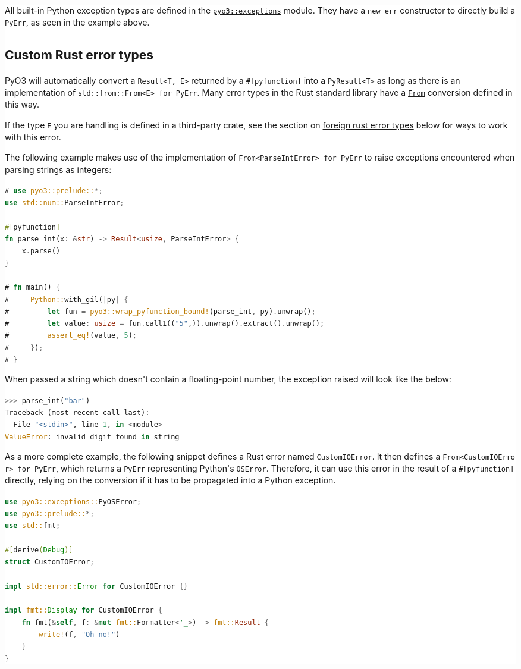 ```rust
```

All built-in Python exception types are defined in the [`pyo3::exceptions`] module. They have a `new_err` constructor to directly build a `PyErr`, as seen in the example above.

## Custom Rust error types

PyO3 will automatically convert a `Result<T, E>` returned by a `#[pyfunction]` into a `PyResult<T>` as long as there is an implementation of `std::from::From<E> for PyErr`. Many error types in the Rust standard library have a [`From`] conversion defined in this way.

If the type `E` you are handling is defined in a third-party crate, see the section on [foreign rust error types](#foreign-rust-error-types) below for ways to work with this error.

The following example makes use of the implementation of `From<ParseIntError> for PyErr` to raise exceptions encountered when parsing strings as integers:

```rust
# use pyo3::prelude::*;
use std::num::ParseIntError;

#[pyfunction]
fn parse_int(x: &str) -> Result<usize, ParseIntError> {
    x.parse()
}

# fn main() {
#     Python::with_gil(|py| {
#         let fun = pyo3::wrap_pyfunction_bound!(parse_int, py).unwrap();
#         let value: usize = fun.call1(("5",)).unwrap().extract().unwrap();
#         assert_eq!(value, 5);
#     });
# }
```

When passed a string which doesn't contain a floating-point number, the exception raised will look like the below:

```python
>>> parse_int("bar")
Traceback (most recent call last):
  File "<stdin>", line 1, in <module>
ValueError: invalid digit found in string
```

As a more complete example, the following snippet defines a Rust error named `CustomIOError`. It then defines a `From<CustomIOError> for PyErr`, which returns a `PyErr` representing Python's `OSError`.
Therefore, it can use this error in the result of a `#[pyfunction]` directly, relying on the conversion if it has to be propagated into a Python exception.

```rust
use pyo3::exceptions::PyOSError;
use pyo3::prelude::*;
use std::fmt;

#[derive(Debug)]
struct CustomIOError;

impl std::error::Error for CustomIOError {}

impl fmt::Display for CustomIOError {
    fn fmt(&self, f: &mut fmt::Formatter<'_>) -> fmt::Result {
        write!(f, "Oh no!")
    }
}

```

[`From`]: https://doc.rust-lang.org/stable/std/convert/trait.From.html
[`Result<T, E>`]: https://doc.rust-lang.org/stable/std/result/enum.Result.html
[`PyResult<T>`]: {{#PYO3_DOCS_URL}}/pyo3/prelude/type.PyResult.html
[`PyErr`]: {{#PYO3_DOCS_URL}}/pyo3/struct.PyErr.html
[`pyo3::exceptions`]: {{#PYO3_DOCS_URL}}/pyo3/exceptions/index.html